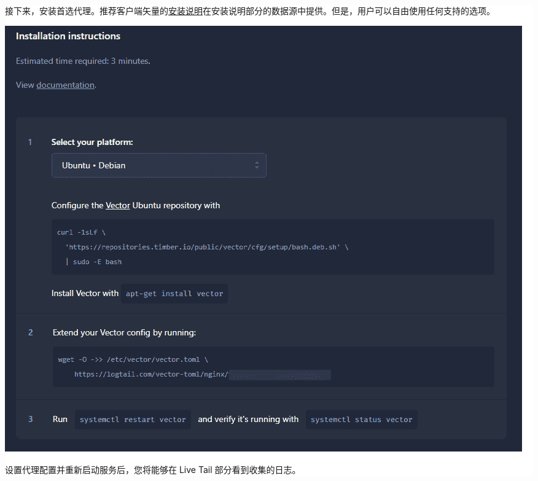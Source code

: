 
接下来，安装首选代理。推荐客户端矢量的[安装说明](https://docs.logtail.com/integrations/nginx)在安装说明部分的数据源中提供。但是，用户可以自由使用任何支持的选项。

![](img/b059c0a3a2e4a96396ab1e1b29ca36e7.png)

设置代理配置并重新启动服务后，您将能够在 Live Tail 部分看到收集的日志。
